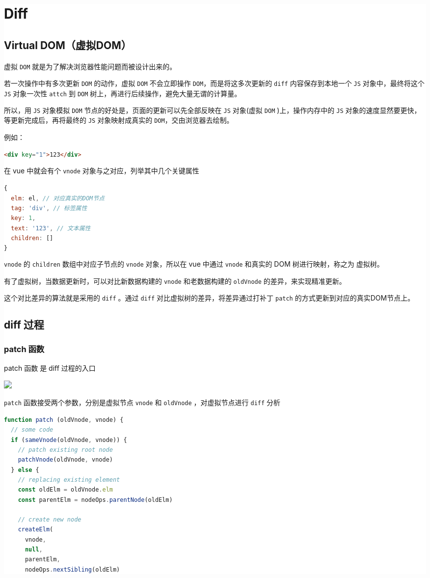 # Diff



## Virtual DOM（虚拟DOM）

 虚拟 `DOM` 就是为了解决浏览器性能问题而被设计出来的。

若一次操作中有多次更新 `DOM` 的动作，虚拟 `DOM` 不会立即操作 `DOM`，而是将这多次更新的 `diff` 内容保存到本地一个 `JS` 对象中，最终将这个 `JS` 对象一次性 `attch` 到 `DOM` 树上，再进行后续操作，避免大量无谓的计算量。

所以，用 `JS` 对象模拟 `DOM` 节点的好处是，页面的更新可以先全部反映在 `JS` 对象(虚拟 `DOM` )上，操作内存中的 `JS` 对象的速度显然要更快，等更新完成后，再将最终的 `JS` 对象映射成真实的 `DOM`，交由浏览器去绘制。



例如：

```html
<div key="1">123</div>
```

在 vue 中就会有个 `vnode` 对象与之对应，列举其中几个关键属性

```javascript
{
  elm: el, // 对应真实的DOM节点
  tag: 'div', // 标签属性
  key: 1,
  text: '123', // 文本属性
  children: []
}
```

 `vnode` 的 `children` 数组中对应子节点的 `vnode` 对象，所以在 vue 中通过 `vnode` 和真实的 DOM 树进行映射，称之为 虚拟树。

有了虚拟树，当数据更新时，可以对比新数据构建的 `vnode` 和老数据构建的 `oldVnode` 的差异，来实现精准更新。

这个对比差异的算法就是采用的 `diff` 。通过 `diff` 对比虚拟树的差异，将差异通过打补丁 `patch` 的方式更新到对应的真实DOM节点上。



## diff 过程

### patch 函数

patch 函数 是 diff 过程的入口

![](https://p1-juejin.byteimg.com/tos-cn-i-k3u1fbpfcp/288f0feec2994bbbb5da15b29c5b191c~tplv-k3u1fbpfcp-watermark.image)



`patch` 函数接受两个参数，分别是虚拟节点 `vnode` 和 `oldVnode` ，对虚拟节点进行 `diff` 分析

```javascript
function patch (oldVnode, vnode) {
  // some code
  if (sameVnode(oldVnode, vnode)) {
    // patch existing root node
    patchVnode(oldVnode, vnode)
  } else {
    // replacing existing element
    const oldElm = oldVnode.elm
    const parentElm = nodeOps.parentNode(oldElm)

    // create new node
    createElm(
      vnode,
      null,
      parentElm,
      nodeOps.nextSibling(oldElm)
```